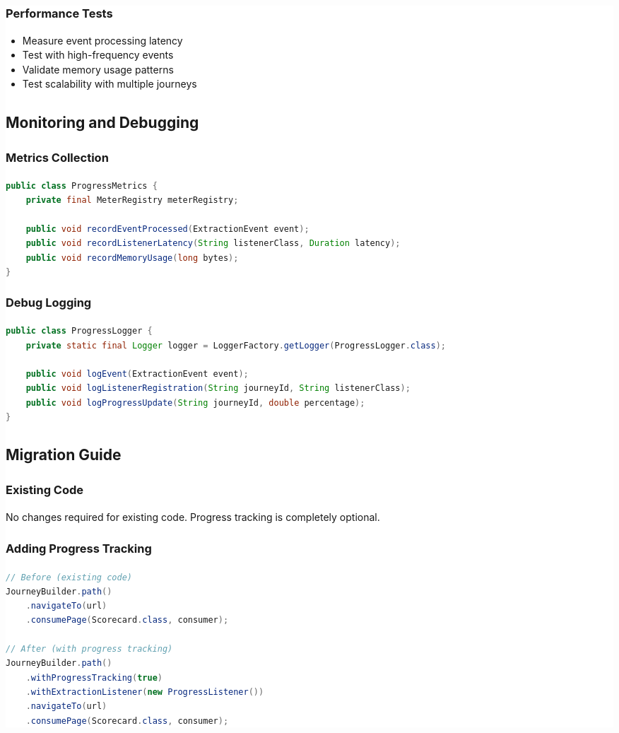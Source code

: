 ### Performance Tests
- Measure event processing latency
- Test with high-frequency events
- Validate memory usage patterns
- Test scalability with multiple journeys

## Monitoring and Debugging

### Metrics Collection
```java
public class ProgressMetrics {
    private final MeterRegistry meterRegistry;
    
    public void recordEventProcessed(ExtractionEvent event);
    public void recordListenerLatency(String listenerClass, Duration latency);
    public void recordMemoryUsage(long bytes);
}
```

### Debug Logging
```java
public class ProgressLogger {
    private static final Logger logger = LoggerFactory.getLogger(ProgressLogger.class);
    
    public void logEvent(ExtractionEvent event);
    public void logListenerRegistration(String journeyId, String listenerClass);
    public void logProgressUpdate(String journeyId, double percentage);
}
```

## Migration Guide

### Existing Code
No changes required for existing code. Progress tracking is completely optional.

### Adding Progress Tracking
```java
// Before (existing code)
JourneyBuilder.path()
    .navigateTo(url)
    .consumePage(Scorecard.class, consumer);

// After (with progress tracking)
JourneyBuilder.path()
    .withProgressTracking(true)
    .withExtractionListener(new ProgressListener())
    .navigateTo(url)
    .consumePage(Scorecard.class, consumer);
```
